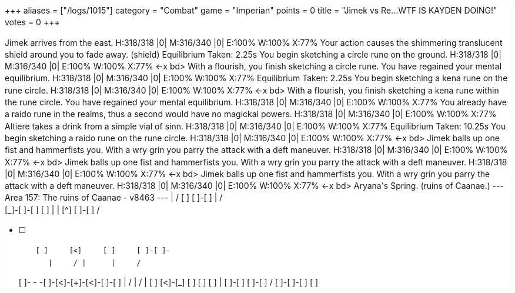 +++
aliases = ["/logs/1015"]
category = "Combat"
game = "Imperian"
points = 0
title = "Jimek vs Re...WTF IS KAYDEN DOING!"
votes = 0
+++

Jimek arrives from the east.
H:318/318 |0| M:316/340 |0| E:100% W:100% X:77% <ex bd>
Your action causes the shimmering translucent shield around you to fade away. (shield)
Equilibrium Taken: 2.25s
You begin sketching a circle rune on the ground.
H:318/318 |0| M:316/340 |0| E:100% W:100% X:77% <-x bd>
With a flourish, you finish sketching a circle rune.
You have regained your mental equilibrium.
H:318/318 |0| M:316/340 |0| E:100% W:100% X:77% <ex bd>
Equilibrium Taken: 2.25s
You begin sketching a kena rune on the rune circle.
H:318/318 |0| M:316/340 |0| E:100% W:100% X:77% <-x bd>
With a flourish, you finish sketching a kena rune within the rune circle.
You have regained your mental equilibrium.
H:318/318 |0| M:316/340 |0| E:100% W:100% X:77% <ex bd>
You already have a raido rune in the realms, thus a second would have no 
magickal powers.
H:318/318 |0| M:316/340 |0| E:100% W:100% X:77% <ex bd>
Altiere takes a drink from a simple vial of sinn.
H:318/318 |0| M:316/340 |0| E:100% W:100% X:77% <ex bd>
Equilibrium Taken: 10.25s
You begin sketching a raido rune on the rune circle.
H:318/318 |0| M:316/340 |0| E:100% W:100% X:77% <-x bd>
Jimek balls up one fist and hammerfists you.
With a wry grin you parry the attack with a deft maneuver.
H:318/318 |0| M:316/340 |0| E:100% W:100% X:77% <-x bd>
Jimek balls up one fist and hammerfists you.
With a wry grin you parry the attack with a deft maneuver.
H:318/318 |0| M:316/340 |0| E:100% W:100% X:77% <-x bd>
Jimek balls up one fist and hammerfists you.
With a wry grin you parry the attack with a deft maneuver.
H:318/318 |0| M:316/340 |0| E:100% W:100% X:77% <-x bd>
Aryana's Spring. (ruins of Caanae.)
--- Area 157: The ruins of Caanae - v8463 ---
                  |     /
     [ ]         [ ]-[ ]
     |         /       
     [_]-[ ]-[ ]         [ ]
      |                   | 
     [^]             [ ]-[ ]
                        /
-[ ]         [ ]     [<]     [ ]     [ ]-[ ]-
             |     / |      |     /
     [ ]- - -[ ]-[<]-[+]-[<]-[ ]-[ ]
      |         /    | /     | 
     [ ] [<]-[_]     [ ] [ ] [ ]
                         | 
                         [ ]-[ ] [ ]-[ ]
                                   /
         [ ]-[ ]-[ ]             [ ]